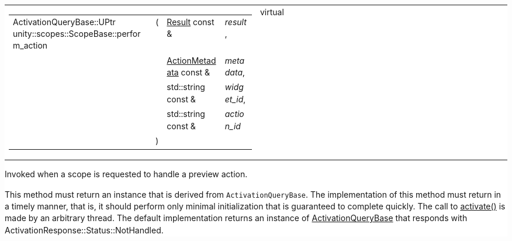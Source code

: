 <span id="a2f4d476fa790349c9a7de52be3232d11" class="anchor"></span>
<table>
<colgroup>
<col width="50%" />
<col width="50%" />
</colgroup>
<tbody>
<tr class="odd">
<td><table>
<tbody>
<tr class="odd">
<td>ActivationQueryBase::UPtr unity::scopes::ScopeBase::perform_action</td>
<td>(</td>
<td><a href="unity.scopes.Result.md">Result</a> const &amp; </td>
<td><em>result</em>,</td>
</tr>
<tr class="even">
<td></td>
<td></td>
<td><a href="unity.scopes.ActionMetadata.md">ActionMetadata</a> const &amp; </td>
<td><em>metadata</em>,</td>
</tr>
<tr class="odd">
<td></td>
<td></td>
<td>std::string const &amp; </td>
<td><em>widget_id</em>,</td>
</tr>
<tr class="even">
<td></td>
<td></td>
<td>std::string const &amp; </td>
<td><em>action_id</em> </td>
</tr>
<tr class="odd">
<td></td>
<td>)</td>
<td></td>
<td></td>
</tr>
</tbody>
</table></td>
<td><span class="mlabels"><span class="mlabel">virtual</span></span></td>
</tr>
</tbody>
</table>

Invoked when a scope is requested to handle a preview action.

This method must return an instance that is derived from `ActivationQueryBase`. The implementation of this method must return in a timely manner, that is, it should perform only minimal initialization that is guaranteed to complete quickly. The call to <a href="#a49a0b9ada0eeb4c71e6a2181c3d8c9e7" title="Called by the scopes run time when a scope needs to respond to a result activation request...">activate()</a> is made by an arbitrary thread. The default implementation returns an instance of <a href="unity.scopes.ActivationQueryBase.md" title="Base class for an activation request that is executed inside a scope. ">ActivationQueryBase</a> that responds with ActivationResponse::Status::NotHandled.
